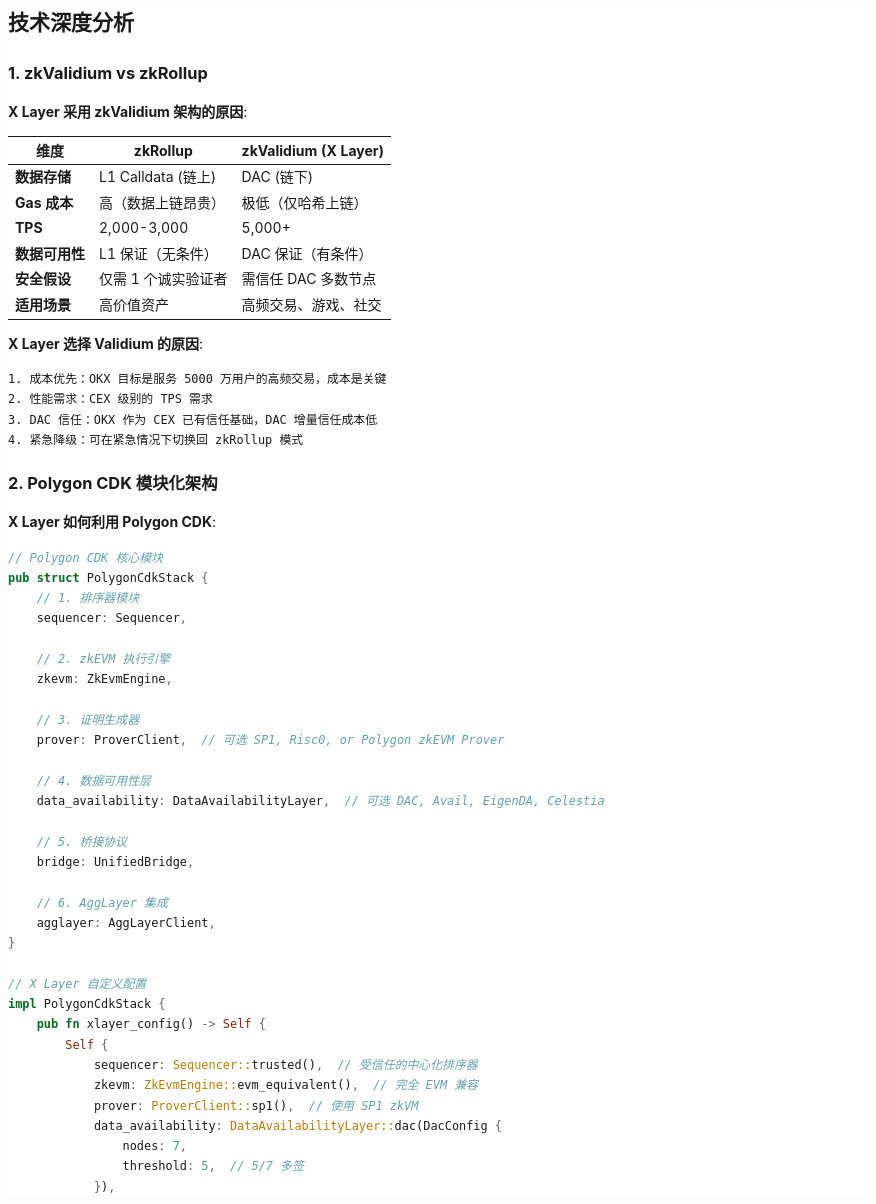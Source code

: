 
## 技术深度分析

### 1. zkValidium vs zkRollup

**X Layer 采用 zkValidium 架构的原因**:

| 维度              | zkRollup                | zkValidium (X Layer)      |
|------------------|-------------------------|---------------------------|
| **数据存储**      | L1 Calldata (链上)      | DAC (链下)                |
| **Gas 成本**      | 高（数据上链昂贵）       | 极低（仅哈希上链）         |
| **TPS**           | 2,000-3,000             | 5,000+                    |
| **数据可用性**    | L1 保证（无条件）        | DAC 保证（有条件）         |
| **安全假设**      | 仅需 1 个诚实验证者      | 需信任 DAC 多数节点        |
| **适用场景**      | 高价值资产              | 高频交易、游戏、社交        |

**X Layer 选择 Validium 的原因**:
```
1. 成本优先：OKX 目标是服务 5000 万用户的高频交易，成本是关键
2. 性能需求：CEX 级别的 TPS 需求
3. DAC 信任：OKX 作为 CEX 已有信任基础，DAC 增量信任成本低
4. 紧急降级：可在紧急情况下切换回 zkRollup 模式
```

### 2. Polygon CDK 模块化架构

**X Layer 如何利用 Polygon CDK**:

```rust
// Polygon CDK 核心模块
pub struct PolygonCdkStack {
    // 1. 排序器模块
    sequencer: Sequencer,

    // 2. zkEVM 执行引擎
    zkevm: ZkEvmEngine,

    // 3. 证明生成器
    prover: ProverClient,  // 可选 SP1, Risc0, or Polygon zkEVM Prover

    // 4. 数据可用性层
    data_availability: DataAvailabilityLayer,  // 可选 DAC, Avail, EigenDA, Celestia

    // 5. 桥接协议
    bridge: UnifiedBridge,

    // 6. AggLayer 集成
    agglayer: AggLayerClient,
}

// X Layer 自定义配置
impl PolygonCdkStack {
    pub fn xlayer_config() -> Self {
        Self {
            sequencer: Sequencer::trusted(),  // 受信任的中心化排序器
            zkevm: ZkEvmEngine::evm_equivalent(),  // 完全 EVM 兼容
            prover: ProverClient::sp1(),  // 使用 SP1 zkVM
            data_availability: DataAvailabilityLayer::dac(DacConfig {
                nodes: 7,
                threshold: 5,  // 5/7 多签
            }),
```
